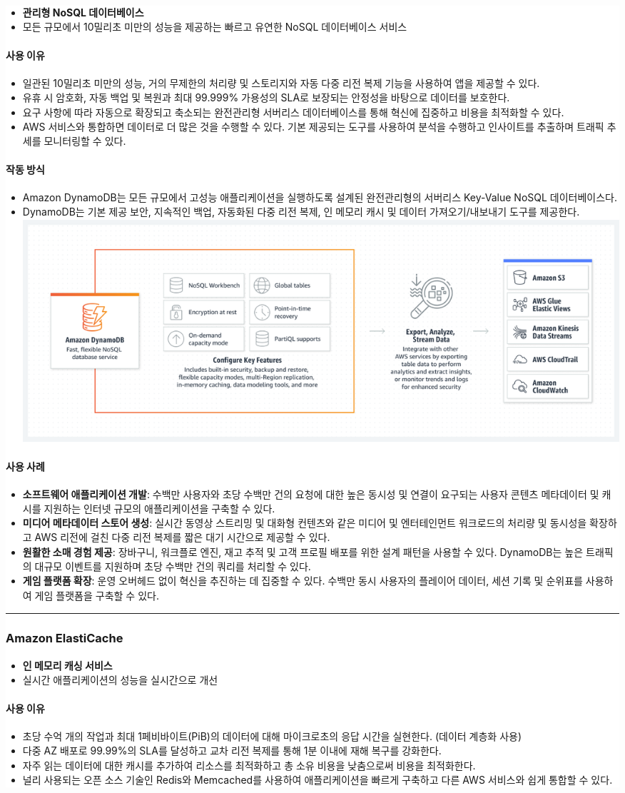 - **관리형 NoSQL 데이터베이스**
- 모든 규모에서 10밀리초 미만의 성능을 제공하는 빠르고 유연한 NoSQL 데이터베이스 서비스

#### 사용 이유

- 일관된 10밀리초 미만의 성능, 거의 무제한의 처리량 및 스토리지와 자동 다중 리전 복제 기능을 사용하여 앱을 제공할 수 있다.
- 유휴 시 암호화, 자동 백업 및 복원과 최대 99.999% 가용성의 SLA로 보장되는 안정성을 바탕으로 데이터를 보호한다.
- 요구 사항에 따라 자동으로 확장되고 축소되는 완전관리형 서버리스 데이터베이스를 통해 혁신에 집중하고 비용을 최적화할 수 있다.
- AWS 서비스와 통합하면 데이터로 더 많은 것을 수행할 수 있다. 기본 제공되는 도구를 사용하여 분석을 수행하고 인사이트를 추출하며 트래픽 추세를 모니터링할 수 있다.

#### 작동 방식

- Amazon DynamoDB는 모든 규모에서 고성능 애플리케이션을 실행하도록 설계된 완전관리형의 서버리스 Key-Value NoSQL 데이터베이스다.
- DynamoDB는 기본 제공 보안, 지속적인 백업, 자동화된 다중 리전 복제, 인 메모리 캐시 및 데이터 가져오기/내보내기 도구를 제공한다.
![](images/database_services/amazon_dynamodb.png)

#### 사용 사례

- **소프트웨어 애플리케이션 개발**: 수백만 사용자와 초당 수백만 건의 요청에 대한 높은 동시성 및 연결이 요구되는 사용자 콘텐츠 메타데이터 및 캐시를 지원하는 인터넷 규모의 애플리케이션을 구축할 수 있다.
- **미디어 메타데이터 스토어 생성**: 실시간 동영상 스트리밍 및 대화형 컨텐츠와 같은 미디어 및 엔터테인먼트 워크로드의 처리량 및 동시성을 확장하고 AWS 리전에 걸친 다중 리전 복제를 짧은 대기 시간으로 제공할 수 있다.
- **원활한 소매 경험 제공**: 장바구니, 워크플로 엔진, 재고 추적 및 고객 프로필 배포를 위한 설계 패턴을 사용할 수 있다. DynamoDB는 높은 트래픽의 대규모 이벤트를 지원하며 초당 수백만 건의 쿼리를 처리할 수 있다.
- **게임 플랫폼 확장**: 운영 오버헤드 없이 혁신을 추진하는 데 집중할 수 있다. 수백만 동시 사용자의 플레이어 데이터, 세션 기록 및 순위표를 사용하여 게임 플랫폼을 구축할 수 있다.

---

### Amazon ElastiCache

- **인 메모리 캐싱 서비스**
- 실시간 애플리케이션의 성능을 실시간으로 개선

#### 사용 이유

- 초당 수억 개의 작업과 최대 1페비바이트(PiB)의 데이터에 대해 마이크로초의 응답 시간을 실현한다. (데이터 계층화 사용)
- 다중 AZ 배포로 99.99%의 SLA를 달성하고 교차 리전 복제를 통해 1분 이내에 재해 복구를 강화한다.
- 자주 읽는 데이터에 대한 캐시를 추가하여 리소스를 최적화하고 총 소유 비용을 낮춤으로써 비용을 최적화한다.
- 널리 사용되는 오픈 소스 기술인 Redis와 Memcached를 사용하여 애플리케이션을 빠르게 구축하고 다른 AWS 서비스와 쉽게 통합할 수 있다.
